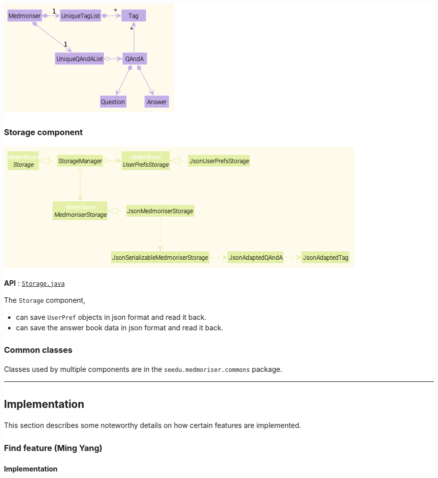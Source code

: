 ![BetterModelClassDiagram](images/BetterModelClassDiagram.png)

</div>


### Storage component

![Structure of the Storage Component](images/StorageClassDiagram.png)

**API** : [`Storage.java`](https://github.com/AY2021S1-CS2103T-W15-1/tp/blob/master/src/main/java/seedu/medmoriser/storage/Storage.java)

The `Storage` component,
* can save `UserPref` objects in json format and read it back.
* can save the answer book data in json format and read it back.

### Common classes

Classes used by multiple components are in the `seedu.medmoriser.commons` package.

--------------------------------------------------------------------------------------------------------------------

## **Implementation**

This section describes some noteworthy details on how certain features are implemented.

### Find feature (Ming Yang)

#### Implementation
